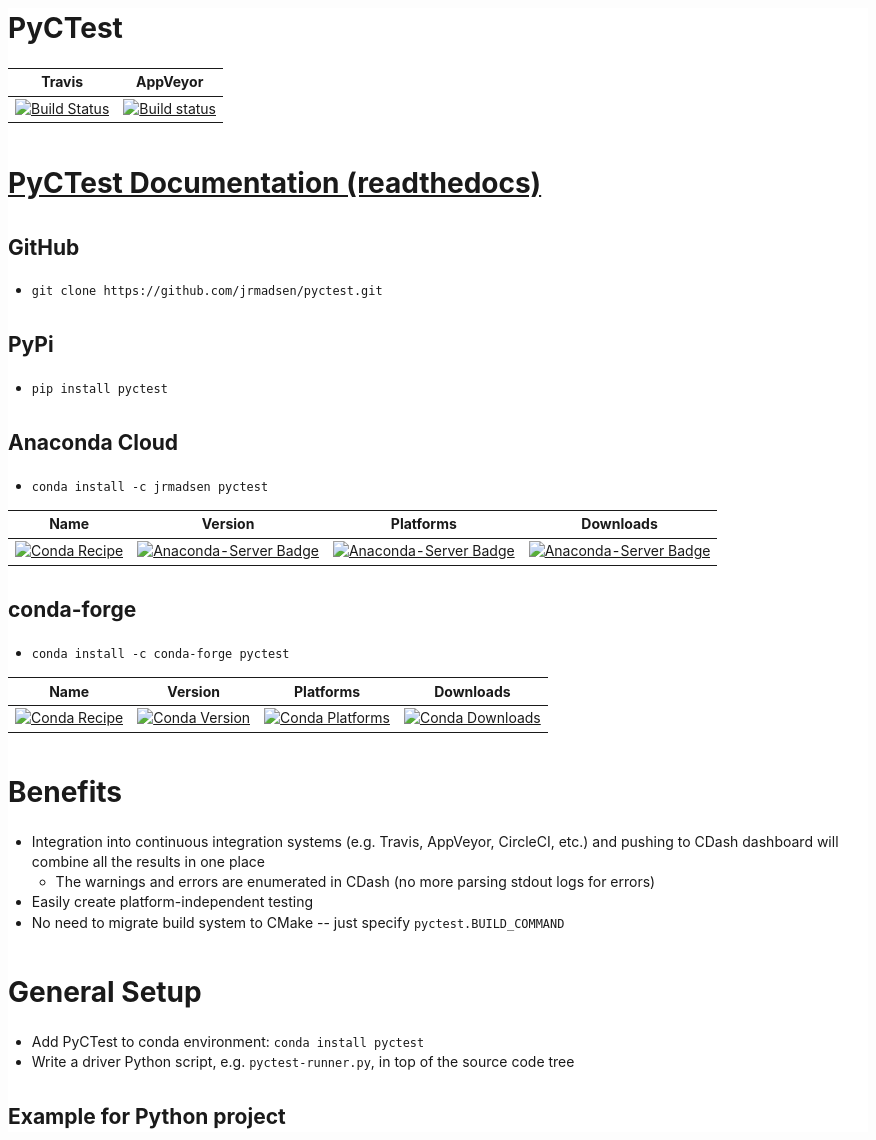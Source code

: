 # PyCTest

| Travis | AppVeyor |
| ------ | -------- |
| [![Build Status](https://travis-ci.org/jrmadsen/pyctest.svg?branch=master)](https://travis-ci.org/jrmadsen/pyctest) | [![Build status](https://ci.appveyor.com/api/projects/status/p7m76ovx7sg781pf/branch/master?svg=true)](https://ci.appveyor.com/project/jrmadsen/pyctest/branch/master) |

[PyCTest Documentation (readthedocs)](https://pyctest.readthedocs.io/en/latest/)
================================================================================

## GitHub

- `git clone https://github.com/jrmadsen/pyctest.git`

## PyPi

- `pip install pyctest`

## Anaconda Cloud

- `conda install -c jrmadsen pyctest`

| Name | Version | Platforms | Downloads |
| --- | --- | --- | --- |
| [![Conda Recipe](https://img.shields.io/badge/recipe-pyctest-green.svg)](https://anaconda.org/jrmadsen/pyctest) | [![Anaconda-Server Badge](https://anaconda.org/jrmadsen/pyctest/badges/version.svg)](https://anaconda.org/jrmadsen/pyctest) | [![Anaconda-Server Badge](https://anaconda.org/jrmadsen/pyctest/badges/platforms.svg)](https://anaconda.org/jrmadsen/pyctest) | [![Anaconda-Server Badge](https://anaconda.org/jrmadsen/pyctest/badges/downloads.svg)](https://anaconda.org/jrmadsen/pyctest) |

## conda-forge

- `conda install -c conda-forge pyctest`

| Name | Version | Platforms | Downloads |
| --- | --- | --- | --- |
| [![Conda Recipe](https://img.shields.io/badge/recipe-pyctest-green.svg)](https://anaconda.org/conda-forge/pyctest) | [![Conda Version](https://img.shields.io/conda/vn/conda-forge/pyctest.svg)](https://anaconda.org/conda-forge/pyctest) | [![Conda Platforms](https://img.shields.io/conda/pn/conda-forge/pyctest.svg)](https://anaconda.org/conda-forge/pyctest) | [![Conda Downloads](https://img.shields.io/conda/dn/conda-forge/pyctest.svg)](https://anaconda.org/conda-forge/pyctest) |

Benefits
========

- Integration into continuous integration systems (e.g. Travis, AppVeyor, CircleCI, etc.) and pushing to CDash dashboard will combine all the results in one place
  - The warnings and errors are enumerated in CDash (no more parsing stdout logs for errors)
- Easily create platform-independent testing
- No need to migrate build system to CMake -- just specify `pyctest.BUILD_COMMAND`

General Setup
=============

- Add PyCTest to conda environment: `conda install pyctest`
- Write a driver Python script, e.g. `pyctest-runner.py`, in top of the source code tree

## Example for Python project
